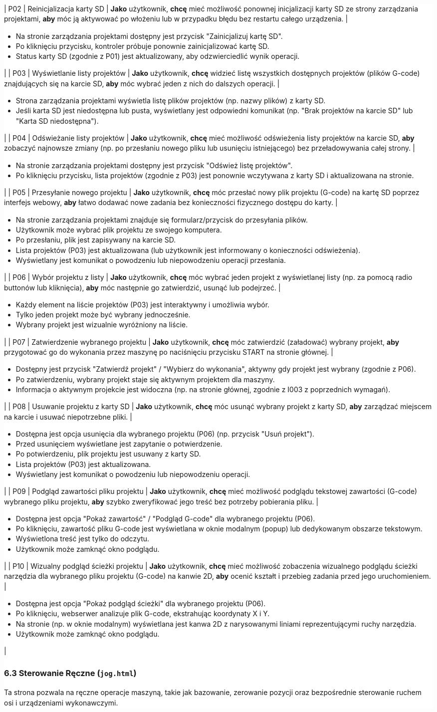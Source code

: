 | P02          | Reinicjalizacja karty SD           | **Jako** użytkownik, **chcę** mieć możliwość ponownej inicjalizacji karty SD ze strony zarządzania projektami, **aby** móc ją aktywować po włożeniu lub w przypadku błędu bez restartu całego urządzenia. | <ul><li>Na stronie zarządzania projektami dostępny jest przycisk "Zainicjalizuj kartę SD".</li><li>Po kliknięciu przycisku, kontroler próbuje ponownie zainicjalizować kartę SD.</li><li>Status karty SD (zgodnie z P01) jest aktualizowany, aby odzwierciedlić wynik operacji.</li></ul>                                                  |
| P03          | Wyświetlanie listy projektów       | **Jako** użytkownik, **chcę** widzieć listę wszystkich dostępnych projektów (plików G-code) znajdujących się na karcie SD, **aby** móc wybrać jeden z nich do dalszych operacji. | <ul><li>Strona zarządzania projektami wyświetla listę plików projektów (np. nazwy plików) z karty SD.</li><li>Jeśli karta SD jest niedostępna lub pusta, wyświetlany jest odpowiedni komunikat (np. "Brak projektów na karcie SD" lub "Karta SD niedostępna").</li></ul>                                                            |
| P04          | Odświeżanie listy projektów        | **Jako** użytkownik, **chcę** mieć możliwość odświeżenia listy projektów na karcie SD, **aby** zobaczyć najnowsze zmiany (np. po przesłaniu nowego pliku lub usunięciu istniejącego) bez przeładowywania całej strony. | <ul><li>Na stronie zarządzania projektami dostępny jest przycisk "Odśwież listę projektów".</li><li>Po kliknięciu przycisku, lista projektów (zgodnie z P03) jest ponownie wczytywana z karty SD i aktualizowana na stronie.</li></ul>                                                                                                |
| P05          | Przesyłanie nowego projektu        | **Jako** użytkownik, **chcę** móc przesłać nowy plik projektu (G-code) na kartę SD poprzez interfejs webowy, **aby** łatwo dodawać nowe zadania bez konieczności fizycznego dostępu do karty. | <ul><li>Na stronie zarządzania projektami znajduje się formularz/przycisk do przesyłania plików.</li><li>Użytkownik może wybrać plik projektu ze swojego komputera.</li><li>Po przesłaniu, plik jest zapisywany na karcie SD.</li><li>Lista projektów (P03) jest aktualizowana (lub użytkownik jest informowany o konieczności odświeżenia).</li><li>Wyświetlany jest komunikat o powodzeniu lub niepowodzeniu operacji przesłania.</li></ul> |
| P06          | Wybór projektu z listy             | **Jako** użytkownik, **chcę** móc wybrać jeden projekt z wyświetlanej listy (np. za pomocą radio buttonów lub kliknięcia), **aby** móc następnie go zatwierdzić, usunąć lub podejrzeć. | <ul><li>Każdy element na liście projektów (P03) jest interaktywny i umożliwia wybór.</li><li>Tylko jeden projekt może być wybrany jednocześnie.</li><li>Wybrany projekt jest wizualnie wyróżniony na liście.</li></ul>                                                                                                                             |
| P07          | Zatwierdzenie wybranego projektu   | **Jako** użytkownik, **chcę** móc zatwierdzić (załadować) wybrany projekt, **aby** przygotować go do wykonania przez maszynę po naciśnięciu przycisku START na stronie głównej. | <ul><li>Dostępny jest przycisk "Zatwierdź projekt" / "Wybierz do wykonania", aktywny gdy projekt jest wybrany (zgodnie z P06).</li><li>Po zatwierdzeniu, wybrany projekt staje się aktywnym projektem dla maszyny.</li><li>Informacja o aktywnym projekcie jest widoczna (np. na stronie głównej, zgodnie z I003 z poprzednich wymagań).</li></ul>          |
| P08          | Usuwanie projektu z karty SD       | **Jako** użytkownik, **chcę** móc usunąć wybrany projekt z karty SD, **aby** zarządzać miejscem na karcie i usuwać niepotrzebne pliki.                                  | <ul><li>Dostępna jest opcja usunięcia dla wybranego projektu (P06) (np. przycisk "Usuń projekt").</li><li>Przed usunięciem wyświetlane jest zapytanie o potwierdzenie.</li><li>Po potwierdzeniu, plik projektu jest usuwany z karty SD.</li><li>Lista projektów (P03) jest aktualizowana.</li><li>Wyświetlany jest komunikat o powodzeniu lub niepowodzeniu operacji.</li></ul> |
| P09          | Podgląd zawartości pliku projektu  | **Jako** użytkownik, **chcę** mieć możliwość podglądu tekstowej zawartości (G-code) wybranego pliku projektu, **aby** szybko zweryfikować jego treść bez potrzeby pobierania pliku. | <ul><li>Dostępna jest opcja "Pokaż zawartość" / "Podgląd G-code" dla wybranego projektu (P06).</li><li>Po kliknięciu, zawartość pliku G-code jest wyświetlana w oknie modalnym (popup) lub dedykowanym obszarze tekstowym.</li><li>Wyświetlona treść jest tylko do odczytu.</li><li>Użytkownik może zamknąć okno podglądu.</li></ul>                            |
| P10          | Wizualny podgląd ścieżki projektu  | **Jako** użytkownik, **chcę** mieć możliwość zobaczenia wizualnego podglądu ścieżki narzędzia dla wybranego pliku projektu (G-code) na kanwie 2D, **aby** ocenić kształt i przebieg zadania przed jego uruchomieniem. | <ul><li>Dostępna jest opcja "Pokaż podgląd ścieżki" dla wybranego projektu (P06).</li><li>Po kliknięciu, webserwer analizuje plik G-code, ekstrahując koordynaty X i Y.</li><li>Na stronie (np. w oknie modalnym) wyświetlana jest kanwa 2D z narysowanymi liniami reprezentującymi ruchy narzędzia.</li><li>Użytkownik może zamknąć okno podglądu.</li></ul> |


### 6.3 Sterowanie Ręczne (`jog.html`)

Ta strona pozwala na ręczne operacje maszyną, takie jak bazowanie, zerowanie pozycji oraz bezpośrednie sterowanie ruchem osi i urządzeniami wykonawczymi.
